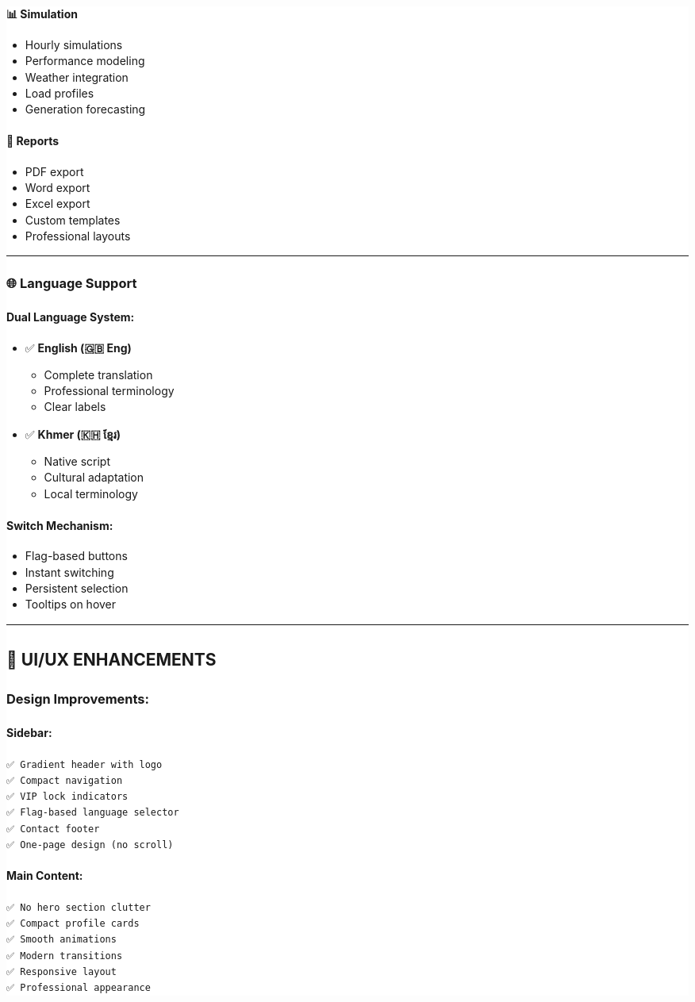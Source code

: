 #### **📊 Simulation**
- Hourly simulations
- Performance modeling
- Weather integration
- Load profiles
- Generation forecasting

#### **📄 Reports**
- PDF export
- Word export
- Excel export
- Custom templates
- Professional layouts

---

### **🌐 Language Support**

#### **Dual Language System:**
- ✅ **English (🇬🇧 Eng)**
  - Complete translation
  - Professional terminology
  - Clear labels

- ✅ **Khmer (🇰🇭 ខ្មែរ)**
  - Native script
  - Cultural adaptation
  - Local terminology

#### **Switch Mechanism:**
- Flag-based buttons
- Instant switching
- Persistent selection
- Tooltips on hover

---

## 🎨 **UI/UX ENHANCEMENTS**

### **Design Improvements:**

#### **Sidebar:**
```
✅ Gradient header with logo
✅ Compact navigation
✅ VIP lock indicators
✅ Flag-based language selector
✅ Contact footer
✅ One-page design (no scroll)
```

#### **Main Content:**
```
✅ No hero section clutter
✅ Compact profile cards
✅ Smooth animations
✅ Modern transitions
✅ Responsive layout
✅ Professional appearance
```

